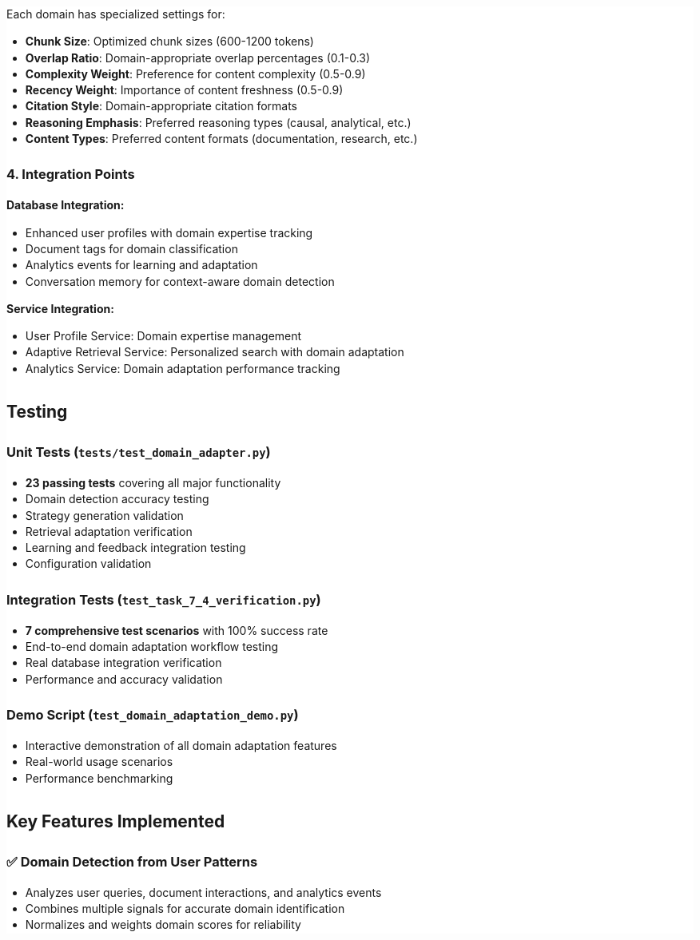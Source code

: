 Each domain has specialized settings for:
- **Chunk Size**: Optimized chunk sizes (600-1200 tokens)
- **Overlap Ratio**: Domain-appropriate overlap percentages (0.1-0.3)
- **Complexity Weight**: Preference for content complexity (0.5-0.9)
- **Recency Weight**: Importance of content freshness (0.5-0.9)
- **Citation Style**: Domain-appropriate citation formats
- **Reasoning Emphasis**: Preferred reasoning types (causal, analytical, etc.)
- **Content Types**: Preferred content formats (documentation, research, etc.)

### 4. Integration Points

**Database Integration:**
- Enhanced user profiles with domain expertise tracking
- Document tags for domain classification
- Analytics events for learning and adaptation
- Conversation memory for context-aware domain detection

**Service Integration:**
- User Profile Service: Domain expertise management
- Adaptive Retrieval Service: Personalized search with domain adaptation
- Analytics Service: Domain adaptation performance tracking

## Testing

### Unit Tests (`tests/test_domain_adapter.py`)
- **23 passing tests** covering all major functionality
- Domain detection accuracy testing
- Strategy generation validation
- Retrieval adaptation verification
- Learning and feedback integration testing
- Configuration validation

### Integration Tests (`test_task_7_4_verification.py`)
- **7 comprehensive test scenarios** with 100% success rate
- End-to-end domain adaptation workflow testing
- Real database integration verification
- Performance and accuracy validation

### Demo Script (`test_domain_adaptation_demo.py`)
- Interactive demonstration of all domain adaptation features
- Real-world usage scenarios
- Performance benchmarking

## Key Features Implemented

### ✅ Domain Detection from User Patterns
- Analyzes user queries, document interactions, and analytics events
- Combines multiple signals for accurate domain identification
- Normalizes and weights domain scores for reliability
